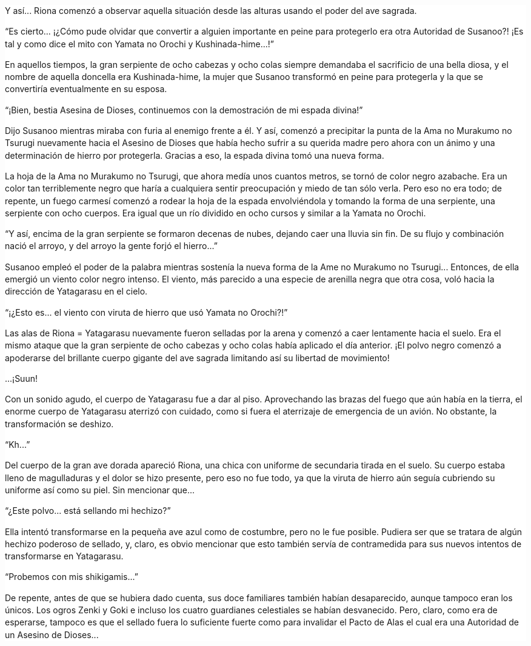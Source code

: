 Y así... Riona comenzó a observar aquella situación desde las alturas usando el poder del ave sagrada.

“Es cierto... ¡¿Cómo pude olvidar que convertir a alguien importante en peine para protegerlo era otra Autoridad de Susanoo?! ¡Es tal y como dice el mito con Yamata no Orochi y Kushinada-hime...!”

En aquellos tiempos, la gran serpiente de ocho cabezas y ocho colas siempre demandaba el sacrificio de una bella diosa, y el nombre de aquella doncella era Kushinada-hime, la mujer que Susanoo transformó en peine para protegerla y la que se convertiría eventualmente en su esposa.

“¡Bien, bestia Asesina de Dioses, continuemos con la demostración de mi espada divina!”

Dijo Susanoo mientras miraba con furia al enemigo frente a él. Y así, comenzó a precipitar la punta de la Ama no Murakumo no Tsurugi nuevamente hacia el Asesino de Dioses que había hecho sufrir a su querida madre pero ahora con un ánimo y una determinación de hierro por protegerla. Gracias a eso, la espada divina tomó una nueva forma.

La hoja de la Ama no Murakumo no Tsurugi, que ahora medía unos cuantos metros, se tornó de color negro azabache. Era un color tan terriblemente negro que haría a cualquiera sentir preocupación y miedo de tan sólo verla. Pero eso no era todo; de repente, un fuego carmesí comenzó a rodear la hoja de la espada envolviéndola y tomando la forma de una serpiente, una serpiente con ocho cuerpos. Era igual que un río dividido en ocho cursos y similar a la Yamata no Orochi.

“Y así, encima de la gran serpiente se formaron decenas de nubes, dejando caer una lluvia sin fin. De su flujo y combinación nació el arroyo, y del arroyo la gente forjó el hierro...”

Susanoo empleó el poder de la palabra mientras sostenía la nueva forma de la Ame no Murakumo no Tsurugi... Entonces, de ella emergió un viento color negro intenso. El viento, más parecido a una especie de arenilla negra que otra cosa, voló hacia la dirección de Yatagarasu en el cielo.

“¡¿Esto es... el viento con viruta de hierro que usó Yamata no Orochi?!”

Las alas de Riona = Yatagarasu nuevamente fueron selladas por la arena y comenzó a caer lentamente hacia el suelo. Era el mismo ataque que la gran serpiente de ocho cabezas y ocho colas había aplicado el día anterior. ¡El polvo negro comenzó a apoderarse del brillante cuerpo gigante del ave sagrada limitando así su libertad de movimiento!

...¡Suun!

Con un sonido agudo, el cuerpo de Yatagarasu fue a dar al piso. Aprovechando las brazas del fuego que aún había en la tierra, el enorme cuerpo de Yatagarasu aterrizó con cuidado, como si fuera el aterrizaje de emergencia de un avión. No obstante, la transformación se deshizo.

“Kh...”

Del cuerpo de la gran ave dorada apareció Riona, una chica con uniforme de secundaria tirada en el suelo. Su cuerpo estaba lleno de magulladuras y el dolor se hizo presente, pero eso no fue todo, ya que la viruta de hierro aún seguía cubriendo su uniforme así como su piel. Sin mencionar que...

“¿Este polvo... está sellando mi hechizo?”

Ella intentó transformarse en la pequeña ave azul como de costumbre, pero no le fue posible. Pudiera ser que se tratara de algún hechizo poderoso de sellado, y, claro, es obvio mencionar que esto también servía de contramedida para sus nuevos intentos de transformarse en Yatagarasu.

“Probemos con mis shikigamis...”

De repente, antes de que se hubiera dado cuenta, sus doce familiares también habían desaparecido, aunque tampoco eran los únicos. Los ogros Zenki y Goki e incluso los cuatro guardianes celestiales se habían desvanecido. Pero, claro, como era de esperarse, tampoco es que el sellado fuera lo suficiente fuerte como para invalidar el Pacto de Alas el cual era una Autoridad de un Asesino de Dioses...
